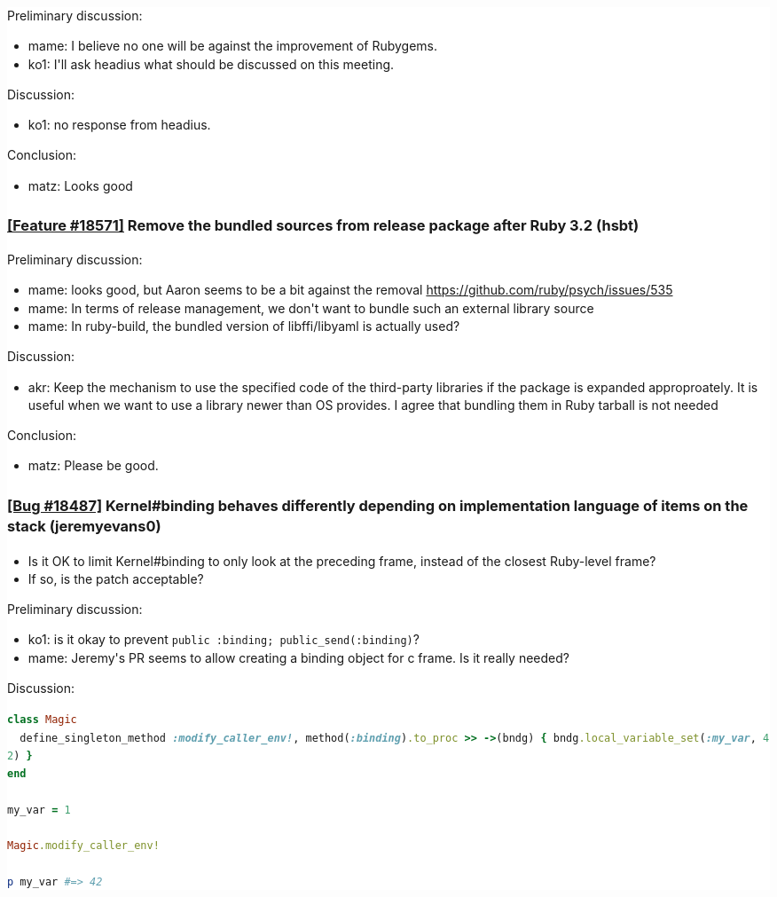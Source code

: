 Preliminary discussion:

* mame: I believe no one will be against the improvement of Rubygems.
* ko1: I'll ask headius what should be discussed on this meeting.

Discussion:

* ko1: no response from headius.

Conclusion:

* matz: Looks good


### [[Feature #18571]](https://bugs.ruby-lang.org/issues/18571) Remove the bundled sources from release package after Ruby 3.2 (hsbt)

Preliminary discussion:

* mame: looks good, but Aaron seems to be a bit against the removal https://github.com/ruby/psych/issues/535
* mame: In terms of release management, we don't want to bundle such an external library source
* mame: In ruby-build, the bundled version of libffi/libyaml is actually used?

Discussion:

* akr: Keep the mechanism to use the specified code of the third-party libraries if the package is expanded approproately. It is useful when we want to use a library newer than OS provides. I agree that bundling them in Ruby tarball is not needed

Conclusion:

* matz: Please be good.


### [[Bug #18487]](https://bugs.ruby-lang.org/issues/18487) Kernel#binding behaves differently depending on implementation language of items on the stack (jeremyevans0)

* Is it OK to limit Kernel#binding to only look at the preceding frame, instead of the closest Ruby-level frame?
* If so, is the patch acceptable?

Preliminary discussion:

* ko1: is it okay to prevent `public :binding; public_send(:binding)`?
* mame: Jeremy's PR seems to allow creating a binding object for c frame. Is it really needed?

Discussion:

```ruby
class Magic
  define_singleton_method :modify_caller_env!, method(:binding).to_proc >> ->(bndg) { bndg.local_variable_set(:my_var, 42) }
end

my_var = 1

Magic.modify_caller_env!

p my_var #=> 42
```
